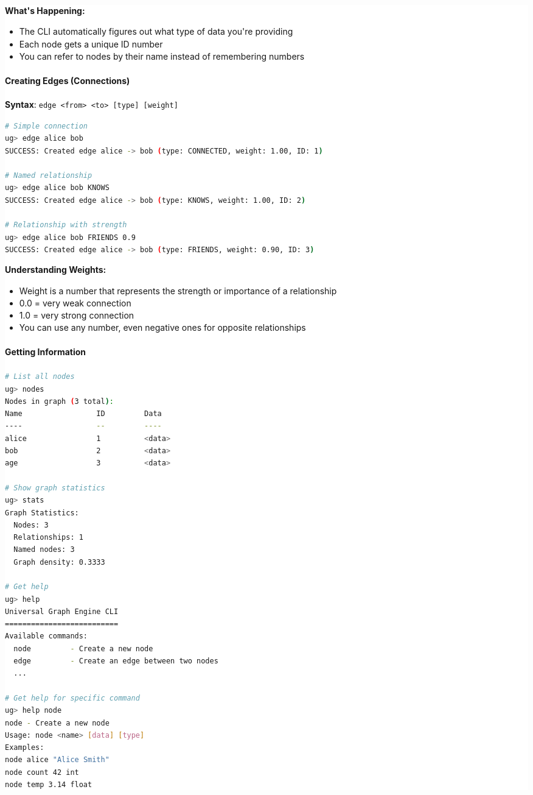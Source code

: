 **What's Happening:**
- The CLI automatically figures out what type of data you're providing
- Each node gets a unique ID number
- You can refer to nodes by their name instead of remembering numbers

#### Creating Edges (Connections)

**Syntax**: `edge <from> <to> [type] [weight]`

```bash
# Simple connection
ug> edge alice bob
SUCCESS: Created edge alice -> bob (type: CONNECTED, weight: 1.00, ID: 1)

# Named relationship
ug> edge alice bob KNOWS
SUCCESS: Created edge alice -> bob (type: KNOWS, weight: 1.00, ID: 2)

# Relationship with strength
ug> edge alice bob FRIENDS 0.9
SUCCESS: Created edge alice -> bob (type: FRIENDS, weight: 0.90, ID: 3)
```

**Understanding Weights:**
- Weight is a number that represents the strength or importance of a relationship
- 0.0 = very weak connection
- 1.0 = very strong connection
- You can use any number, even negative ones for opposite relationships

#### Getting Information

```bash
# List all nodes
ug> nodes
Nodes in graph (3 total):
Name                 ID         Data
----                 --         ----
alice                1          <data>
bob                  2          <data>
age                  3          <data>

# Show graph statistics
ug> stats
Graph Statistics:
  Nodes: 3
  Relationships: 1
  Named nodes: 3
  Graph density: 0.3333

# Get help
ug> help
Universal Graph Engine CLI
==========================
Available commands:
  node         - Create a new node
  edge         - Create an edge between two nodes
  ...

# Get help for specific command
ug> help node
node - Create a new node
Usage: node <name> [data] [type]
Examples:
node alice "Alice Smith"
node count 42 int
node temp 3.14 float
```